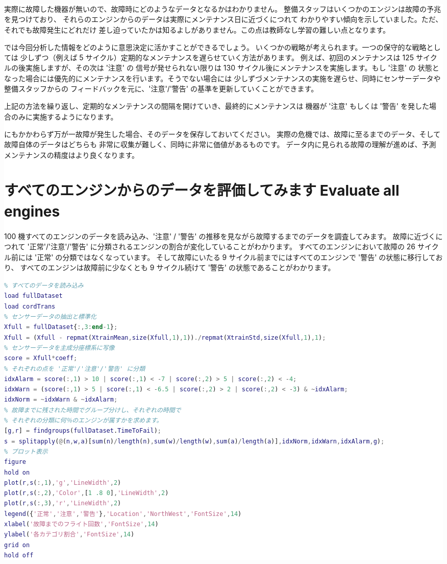 実際に故障した機器が無いので、故障時にどのようなデータとなるかはわかりません。 整備スタッフはいくつかのエンジンは故障の予兆を見つけており、 それらのエンジンからのデータは実際にメンテナンス日に近づくにつれて わかりやすい傾向を示していました。ただ、それでも故障発生にどれだけ 差し迫っていたかは知るよしがありません。この点は教師なし学習の難しい点となります。


では今回分析した情報をどのように意思決定に活かすことができるでしょう。 いくつかの戦略が考えられます。一つの保守的な戦略としては 少しずつ（例えば 5 サイクル）定期的なメンテナンスを遅らせていく方法があります。 例えば、初回のメンテナンスは 125 サイクルの後実施しますが、その次は '注意' の 信号が発せられない限りは 130 サイクル後にメンテナンスを実施します。もし '注意' の 状態となった場合には優先的にメンテナンスを行います。そうでない場合には 少しずづメンテナンスの実施を遅らせ、同時にセンサーデータや整備スタッフからの フィードバックを元に、'注意'/'警告' の基準を更新していくことができます。


上記の方法を繰り返し、定期的なメンテナンスの間隔を開けていき、最終的にメンテナンスは 機器が '注意' もしくは '警告' を発した場合のみに実施するようになります。


にもかかわらず万が一故障が発生した場合、そのデータを保存しておいてください。 実際の危機では、故障に至るまでのデータ、そして故障自体のデータはどちらも 非常に収集が難しく、同時に非常に価値があるものです。 データ内に見られる故障の理解が進めば、予測メンテナンスの精度はより良くなります。

# すべてのエンジンからのデータを評価してみます Evaluate all engines

100 機すべてのエンジンのデータを読み込み、'注意' / '警告' の推移を見ながら故障するまでのデータを調査してみます。 故障に近づくにつれて '正常'/'注意'/'警告' に分類されるエンジンの割合が変化していることがわかります。 すべてのエンジンにおいて故障の 26 サイクル前には '正常' の分類ではなくなっています。 そして故障にいたる 9 サイクル前までにはすべてのエンジンで '警告' の状態に移行しており、 すべてのエンジンは故障前に少なくとも 9 サイクル続けて '警告' の状態であることがわかります。

```matlab
% すべてのデータを読み込み
load fullDataset
load cordTrans
% センサーデータの抽出と標準化
Xfull = fullDataset{:,3:end-1};
Xfull = (Xfull - repmat(XtrainMean,size(Xfull,1),1))./repmat(XtrainStd,size(Xfull,1),1);
% センサーデータを主成分座標系に写像
score = Xfull*coeff;
% それぞれの点を '正常'/'注意'/'警告' に分類
idxAlarm = score(:,1) > 10 | score(:,1) < -7 | score(:,2) > 5 | score(:,2) < -4;
idxWarn = (score(:,1) > 5 | score(:,1) < -6.5 | score(:,2) > 2 | score(:,2) < -3) & ~idxAlarm;
idxNorm = ~idxWarn & ~idxAlarm;
% 故障までに残された時間でグループ分けし、それぞれの時間で
% それぞれの分類に何％のエンジンが属すかを求めます。
[g,r] = findgroups(fullDataset.TimeToFail);
s = splitapply(@(n,w,a)[sum(n)/length(n),sum(w)/length(w),sum(a)/length(a)],idxNorm,idxWarn,idxAlarm,g);
% プロット表示
figure
hold on
plot(r,s(:,1),'g','LineWidth',2)
plot(r,s(:,2),'Color',[1 .8 0],'LineWidth',2)
plot(r,s(:,3),'r','LineWidth',2)
legend({'正常','注意','警告'},'Location','NorthWest','FontSize',14)
xlabel('故障までのフライト回数','FontSize',14)
ylabel('各カテゴリ割合','FontSize',14)
grid on
hold off
```
